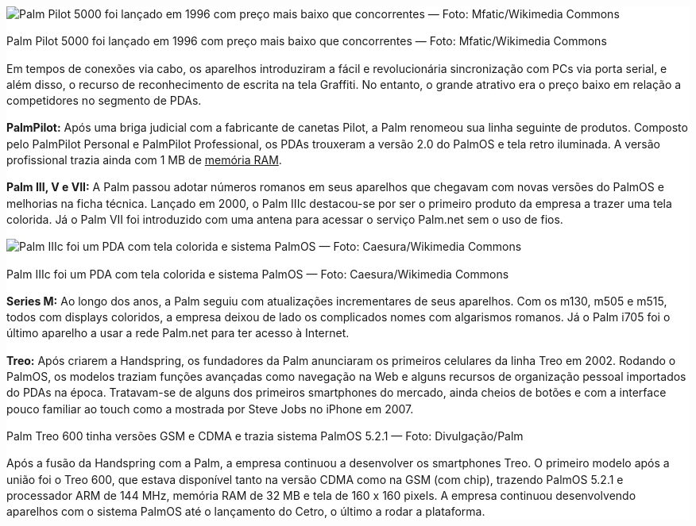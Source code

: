 ![Palm Pilot 5000 foi lançado em 1996 com preço mais baixo que concorrentes — Foto: Mfatic/Wikimedia Commons](https://s2.glbimg.com/pybT8sR8YXv-7-pm_7pdg2Pm9dI=/0x0:695x400/984x0/smart/filters:strip_icc()/i.s3.glbimg.com/v1/AUTH_08fbf48bc0524877943fe86e43087e7a/internal_photos/bs/2017/t/E/f3Xrs0SAOtRxerfY9Z1A/palmpilot5000.jpg)

Palm Pilot 5000 foi lançado em 1996 com preço mais baixo que concorrentes — Foto: Mfatic/Wikimedia Commons

<iframe frameborder="0" src="https://2007a288c6e5a1bc7627f6f57e25dc30.safeframe.googlesyndication.com/safeframe/1-0-38/html/container.html" id="google_ads_iframe_/85042905/edtechtudo/Eletronicos_2" title="3rd party ad content" name="" scrolling="no" marginwidth="0" marginheight="0" width="728" height="90" data-is-safeframe="true" sandbox="allow-forms allow-popups allow-popups-to-escape-sandbox allow-same-origin allow-scripts allow-top-navigation-by-user-activation" role="region" aria-label="Advertisement" tabindex="0" data-google-container-id="3" data-load-complete="true" style="box-sizing: inherit; margin: 0px; padding: 0px; border: 0px; font: inherit; vertical-align: bottom;"></iframe>

Em tempos de conexões via cabo, os aparelhos introduziram a fácil e revolucionária sincronização com PCs via porta serial, e além disso, o recurso de reconhecimento de escrita na tela Graffiti. No entanto, o grande atrativo era o preço baixo em relação a competidores no segmento de PDAs.

**PalmPilot:** Após uma briga judicial com a fabricante de canetas Pilot, a Palm renomeou sua linha seguinte de produtos. Composto pelo PalmPilot Personal e PalmPilot Professional, os PDAs trouxeram a versão 2.0 do PalmOS e tela retro iluminada. A versão profissional trazia ainda com 1 MB de [memória RAM](http://www.techtudo.com.br/noticias/noticia/2016/07/saiba-o-que-e-memoria-ram-do-celular-e-como-ela-funciona.html).

**Palm III, V e VII:** A Palm passou adotar números romanos em seus aparelhos que chegavam com novas versões do PalmOS e melhorias na ficha técnica. Lançado em 2000, o Palm IIIc destacou-se por ser o primeiro produto da empresa a trazer uma tela colorida. Já o Palm VII foi introduzido com uma antena para acessar o serviço Palm.net sem o uso de fios.

![Palm IIIc foi um PDA com tela colorida e sistema PalmOS — Foto: Caesura/Wikimedia Commons](https://s2.glbimg.com/UBI0CyBW6dblS6nQ5Lto7HcNVkM=/0x0:695x599/984x0/smart/filters:strip_icc()/i.s3.glbimg.com/v1/AUTH_08fbf48bc0524877943fe86e43087e7a/internal_photos/bs/2017/U/z/icTGlbSZmdL6vJ3EXweQ/palm-iiic.jpg)

Palm IIIc foi um PDA com tela colorida e sistema PalmOS — Foto: Caesura/Wikimedia Commons

**Series M:** Ao longo dos anos, a Palm seguiu com atualizações incrementares de seus aparelhos. Com os m130, m505 e m515, todos com displays coloridos, a empresa deixou de lado os complicados nomes com algarismos romanos. Já o Palm i705 foi o último aparelho a usar a rede Palm.net para ter acesso à Internet.

<iframe frameborder="0" src="https://2007a288c6e5a1bc7627f6f57e25dc30.safeframe.googlesyndication.com/safeframe/1-0-38/html/container.html" id="google_ads_iframe_/85042905/edtechtudo/Eletronicos_3" title="3rd party ad content" name="" scrolling="no" marginwidth="0" marginheight="0" width="970" height="250" data-is-safeframe="true" sandbox="allow-forms allow-popups allow-popups-to-escape-sandbox allow-same-origin allow-scripts allow-top-navigation-by-user-activation" role="region" aria-label="Advertisement" tabindex="0" data-google-container-id="4" data-load-complete="true" style="box-sizing: inherit; margin: 0px; padding: 0px; border: 0px; font: inherit; vertical-align: bottom;"></iframe>

**Treo:** Após criarem a Handspring, os fundadores da Palm anunciaram os primeiros celulares da linha Treo em 2002. Rodando o PalmOS, os modelos traziam funções avançadas como navegação na Web e alguns recursos de organização pessoal importados do PDAs na época. Tratavam-se de alguns dos primeiros smartphones do mercado, ainda cheios de botões e com a interface pouco familiar ao touch como a mostrada por Steve Jobs no iPhone em 2007.

Palm Treo 600 tinha versões GSM e CDMA e trazia sistema PalmOS 5.2.1 — Foto: Divulgação/Palm

Após a fusão da Handspring com a Palm, a empresa continuou a desenvolver os smartphones Treo. O primeiro modelo após a união foi o Treo 600, que estava disponível tanto na versão CDMA como na GSM (com chip), trazendo PalmOS 5.2.1 e processador ARM de 144 MHz, memória RAM de 32 MB e tela de 160 x 160 pixels. A empresa continuou desenvolvendo aparelhos com o sistema PalmOS até o lançamento do Cetro, o último a rodar a plataforma.
